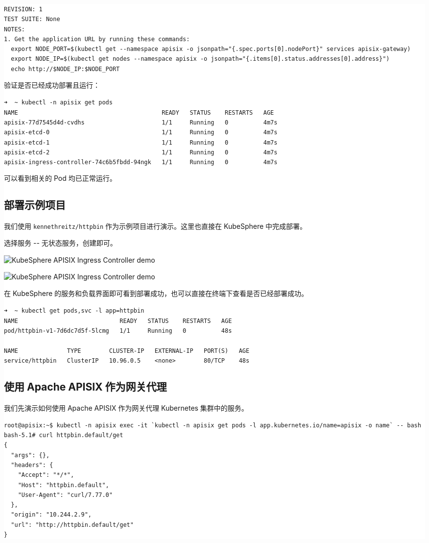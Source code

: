 ```shell
REVISION: 1
TEST SUITE: None
NOTES:
1. Get the application URL by running these commands:
  export NODE_PORT=$(kubectl get --namespace apisix -o jsonpath="{.spec.ports[0].nodePort}" services apisix-gateway)
  export NODE_IP=$(kubectl get nodes --namespace apisix -o jsonpath="{.items[0].status.addresses[0].address}")
  echo http://$NODE_IP:$NODE_PORT
```

验证是否已经成功部署且运行：

```shell
➜  ~ kubectl -n apisix get pods 
NAME                                         READY   STATUS    RESTARTS   AGE
apisix-77d7545d4d-cvdhs                      1/1     Running   0          4m7s
apisix-etcd-0                                1/1     Running   0          4m7s
apisix-etcd-1                                1/1     Running   0          4m7s
apisix-etcd-2                                1/1     Running   0          4m7s
apisix-ingress-controller-74c6b5fbdd-94ngk   1/1     Running   0          4m7s
```

可以看到相关的 Pod 均已正常运行。

## 部署示例项目

我们使用 `kennethreitz/httpbin` 作为示例项目进行演示。这里也直接在 KubeSphere 中完成部署。

选择服务 -- 无状态服务，创建即可。

![KubeSphere APISIX Ingress Controller demo](https://static.apiseven.com/202108/1630404138226-5475c163-d372-414e-af74-5c5a86f19629.png)

![KubeSphere APISIX Ingress Controller demo](https://static.apiseven.com/202108/1630404173444-9bb73e0d-5bee-428e-a257-4685500344ef.png)

在 KubeSphere 的服务和负载界面即可看到部署成功，也可以直接在终端下查看是否已经部署成功。

```shell
➜  ~ kubectl get pods,svc -l app=httpbin
NAME                             READY   STATUS    RESTARTS   AGE
pod/httpbin-v1-7d6dc7d5f-5lcmg   1/1     Running   0          48s

NAME              TYPE        CLUSTER-IP   EXTERNAL-IP   PORT(S)   AGE
service/httpbin   ClusterIP   10.96.0.5    <none>        80/TCP    48s
```

## 使用 Apache APISIX 作为网关代理

我们先演示如何使用 Apache APISIX 作为网关代理 Kubernetes 集群中的服务。

```shell
root@apisix:~$ kubectl -n apisix exec -it `kubectl -n apisix get pods -l app.kubernetes.io/name=apisix -o name` -- bash
bash-5.1# curl httpbin.default/get
{
  "args": {}, 
  "headers": {
    "Accept": "*/*", 
    "Host": "httpbin.default", 
    "User-Agent": "curl/7.77.0"
  }, 
  "origin": "10.244.2.9", 
  "url": "http://httpbin.default/get"
}
```
